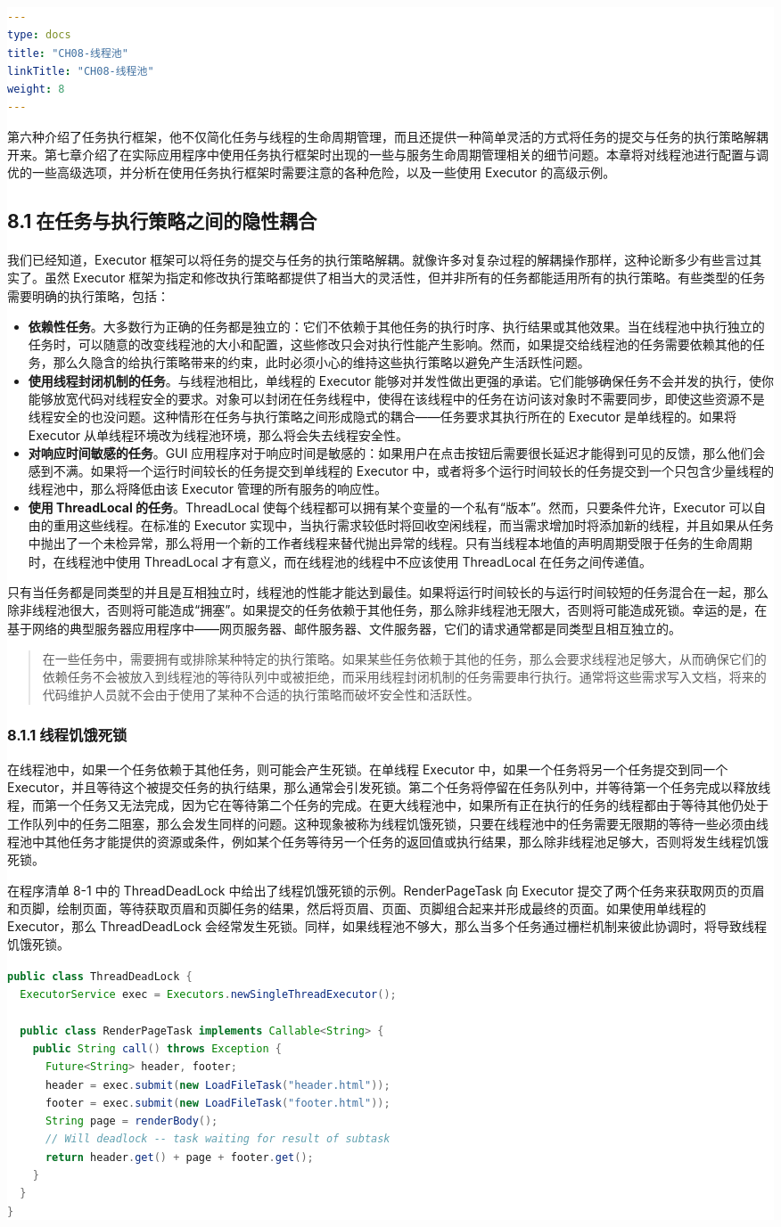 ```yaml
---
type: docs
title: "CH08-线程池"
linkTitle: "CH08-线程池"
weight: 8
---
```


第六种介绍了任务执行框架，他不仅简化任务与线程的生命周期管理，而且还提供一种简单灵活的方式将任务的提交与任务的执行策略解耦开来。第七章介绍了在实际应用程序中使用任务执行框架时出现的一些与服务生命周期管理相关的细节问题。本章将对线程池进行配置与调优的一些高级选项，并分析在使用任务执行框架时需要注意的各种危险，以及一些使用 Executor 的高级示例。

## 8.1 在任务与执行策略之间的隐性耦合

我们已经知道，Executor 框架可以将任务的提交与任务的执行策略解耦。就像许多对复杂过程的解耦操作那样，这种论断多少有些言过其实了。虽然 Executor 框架为指定和修改执行策略都提供了相当大的灵活性，但并非所有的任务都能适用所有的执行策略。有些类型的任务需要明确的执行策略，包括：

- **依赖性任务**。大多数行为正确的任务都是独立的：它们不依赖于其他任务的执行时序、执行结果或其他效果。当在线程池中执行独立的任务时，可以随意的改变线程池的大小和配置，这些修改只会对执行性能产生影响。然而，如果提交给线程池的任务需要依赖其他的任务，那么久隐含的给执行策略带来的约束，此时必须小心的维持这些执行策略以避免产生活跃性问题。
- **使用线程封闭机制的任务**。与线程池相比，单线程的 Executor 能够对并发性做出更强的承诺。它们能够确保任务不会并发的执行，使你能够放宽代码对线程安全的要求。对象可以封闭在任务线程中，使得在该线程中的任务在访问该对象时不需要同步，即使这些资源不是线程安全的也没问题。这种情形在任务与执行策略之间形成隐式的耦合——任务要求其执行所在的 Executor 是单线程的。如果将 Executor 从单线程环境改为线程池环境，那么将会失去线程安全性。
- **对响应时间敏感的任务**。GUI 应用程序对于响应时间是敏感的：如果用户在点击按钮后需要很长延迟才能得到可见的反馈，那么他们会感到不满。如果将一个运行时间较长的任务提交到单线程的 Executor 中，或者将多个运行时间较长的任务提交到一个只包含少量线程的线程池中，那么将降低由该 Executor 管理的所有服务的响应性。
- **使用 ThreadLocal 的任务**。ThreadLocal 使每个线程都可以拥有某个变量的一个私有“版本”。然而，只要条件允许，Executor 可以自由的重用这些线程。在标准的 Executor 实现中，当执行需求较低时将回收空闲线程，而当需求增加时将添加新的线程，并且如果从任务中抛出了一个未检异常，那么将用一个新的工作者线程来替代抛出异常的线程。只有当线程本地值的声明周期受限于任务的生命周期时，在线程池中使用 ThreadLocal 才有意义，而在线程池的线程中不应该使用 ThreadLocal 在任务之间传递值。

只有当任务都是同类型的并且是互相独立时，线程池的性能才能达到最佳。如果将运行时间较长的与运行时间较短的任务混合在一起，那么除非线程池很大，否则将可能造成“拥塞”。如果提交的任务依赖于其他任务，那么除非线程池无限大，否则将可能造成死锁。幸运的是，在基于网络的典型服务器应用程序中——网页服务器、邮件服务器、文件服务器，它们的请求通常都是同类型且相互独立的。

> 在一些任务中，需要拥有或排除某种特定的执行策略。如果某些任务依赖于其他的任务，那么会要求线程池足够大，从而确保它们的依赖任务不会被放入到线程池的等待队列中或被拒绝，而采用线程封闭机制的任务需要串行执行。通常将这些需求写入文档，将来的代码维护人员就不会由于使用了某种不合适的执行策略而破坏安全性和活跃性。
> 

### 8.1.1 线程饥饿死锁

在线程池中，如果一个任务依赖于其他任务，则可能会产生死锁。在单线程 Executor 中，如果一个任务将另一个任务提交到同一个 Executor，并且等待这个被提交任务的执行结果，那么通常会引发死锁。第二个任务将停留在任务队列中，并等待第一个任务完成以释放线程，而第一个任务又无法完成，因为它在等待第二个任务的完成。在更大线程池中，如果所有正在执行的任务的线程都由于等待其他仍处于工作队列中的任务二阻塞，那么会发生同样的问题。这种现象被称为线程饥饿死锁，只要在线程池中的任务需要无限期的等待一些必须由线程池中其他任务才能提供的资源或条件，例如某个任务等待另一个任务的返回值或执行结果，那么除非线程池足够大，否则将发生线程饥饿死锁。

在程序清单 8-1 中的 ThreadDeadLock 中给出了线程饥饿死锁的示例。RenderPageTask 向 Executor 提交了两个任务来获取网页的页眉和页脚，绘制页面，等待获取页眉和页脚任务的结果，然后将页眉、页面、页脚组合起来并形成最终的页面。如果使用单线程的 Executor，那么 ThreadDeadLock 会经常发生死锁。同样，如果线程池不够大，那么当多个任务通过栅栏机制来彼此协调时，将导致线程饥饿死锁。

```java
public class ThreadDeadLock {
  ExecutorService exec = Executors.newSingleThreadExecutor();
  
  public class RenderPageTask implements Callable<String> {
    public String call() throws Exception {
      Future<String> header, footer; 
      header = exec.submit(new LoadFileTask("header.html")); 
      footer = exec.submit(new LoadFileTask("footer.html")); 
      String page = renderBody(); 
      // Will deadlock -- task waiting for result of subtask 
      return header.get() + page + footer.get();
    }
  }
}
```
